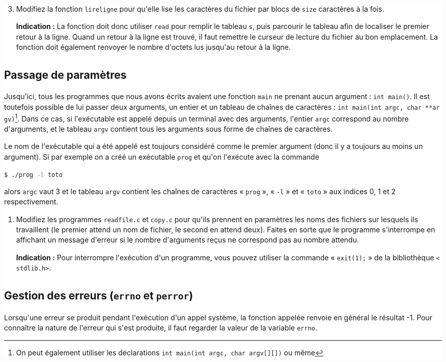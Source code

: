 3. Modifiez la fonction `lireligne` pour qu'elle lise les caractères du fichier par blocs de `size` caractères à 
    la fois.
	
	**Indication :** La fonction doit donc utiliser `read` pour remplir le tableau `s`, puis parcourir le tableau 
	afin de localiser le premier retour à la ligne. Quand un retour à la ligne est trouvé, il faut remettre le curseur 
	de lecture du fichier au bon emplacement. La fonction doit également renvoyer le nombre d'octets lus jusqu'au 
	retour à la ligne.

## Passage de paramètres

Jusqu'ici, tous les programmes que nous avons écrits avaient une fonction `main` ne prenant aucun argument : 
`int main()`. Il est toutefois possible de lui passer deux arguments, un entier et un tableau de chaînes de 
caractères : `int main(int argc, char **argv)`[^1]. Dans ce cas, si l'exécutable est
appelé depuis un terminal avec des arguments, l'entier `argc` correspond au nombre d'arguments, et le tableau `argv` 
contient tous les arguments sous forme de chaînes de caractères.

Le nom de l'exécutable qui a été appelé est toujours considéré comme le premier argument (donc il y a toujours au 
moins un argument). Si par exemple on a créé un exécutable `prog` et qu'on l'exécute avec la commande
```bash
$ ./prog -l toto
```
alors `argc` vaut 3 et le tableau `argv` contient les chaînes de caractères « `prog` », « `-l` » et « `toto` » aux 
indices 0, 1 et 2 respectivement.

1. Modifiez les programmes `readfile.c` et `copy.c` pour qu'ils prennent en paramètres les noms des fichiers sur 
    lesquels ils travaillent (le premier attend un nom de fichier, le second en attend deux). Faites en sorte que 
    le programme s'interrompe en affichant un message d'erreur si le nombre d'arguments reçus ne correspond pas au 
    nombre attendu.
	
	**Indication :** Pour interrompre l'exécution d'un programme, vous pouvez utiliser la commande « `exit(1);` » de 
	la bibliothèque `<stdlib.h>`.

## Gestion des erreurs (`errno` et `perror`)

Lorsqu'une erreur se produit pendant l'exécution d'un appel système, la fonction appelée renvoie en général le 
résultat -1. Pour connaître la nature de l'erreur qui s'est produite, il faut regarder la valeur de la variable 
`errno`.


[^1]: On peut également utiliser les déclarations `int main(int argc, char argv[][])` ou même 